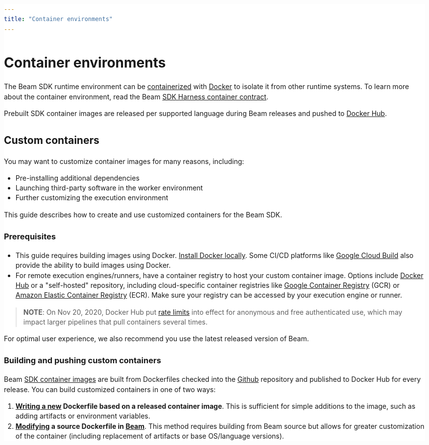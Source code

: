 ```yaml
---
title: "Container environments"
---
```




# Container environments

The Beam SDK runtime environment can be [containerized](https://www.docker.com/resources/what-container) with [Docker](https://www.docker.com/) to isolate it from other runtime systems. To learn more about the container environment, read the Beam [SDK Harness container contract](https://s.apache.org/beam-fn-api-container-contract).

Prebuilt SDK container images are released per supported language during Beam releases and pushed to [Docker Hub](https://hub.docker.com/search?q=apache%2Fbeam&type=image).

## Custom containers

You may want to customize container images for many reasons, including:

- Pre-installing additional dependencies
- Launching third-party software in the worker environment
- Further customizing the execution environment

This guide describes how to create and use customized containers for the Beam SDK.

### Prerequisites

- This guide requires building images using Docker. [Install Docker locally](https://docs.docker.com/get-docker/). Some CI/CD platforms like [Google Cloud Build](https://cloud.google.com/cloud-build/docs/building/build-containers) also provide the ability to build images using Docker.
- For remote execution engines/runners, have a container registry to host your custom container image. Options include [Docker Hub](https://hub.docker.com/) or a "self-hosted" repository, including cloud-specific container registries like [Google Container Registry](https://cloud.google.com/container-registry) (GCR) or [Amazon Elastic Container Registry](https://aws.amazon.com/ecr/) (ECR). Make sure your registry can be accessed by your execution engine or runner.

> **NOTE**: On Nov 20, 2020, Docker Hub put [rate limits](https://www.docker.com/increase-rate-limits) into effect for anonymous and free authenticated use, which may impact larger pipelines that pull containers several times.

For optimal user experience, we also recommend you use the latest released version of Beam.

### Building and pushing custom containers

Beam [SDK container images](https://hub.docker.com/search?q=apache%2Fbeam&type=image) are built from Dockerfiles checked into the [Github](https://github.com/apache/beam) repository and published to Docker Hub for every release. You can build customized containers in one of two ways:

1. **[Writing a new](#writing-new-dockerfiles) Dockerfile based on a released container image**. This is sufficient for simple additions to the image, such as adding artifacts or environment variables.
2. **[Modifying](#modifying-dockerfiles) a source Dockerfile in [Beam](https://github.com/apache/beam)**. This method requires building from Beam source but allows for greater customization of the container (including replacement of artifacts or base OS/language versions).
